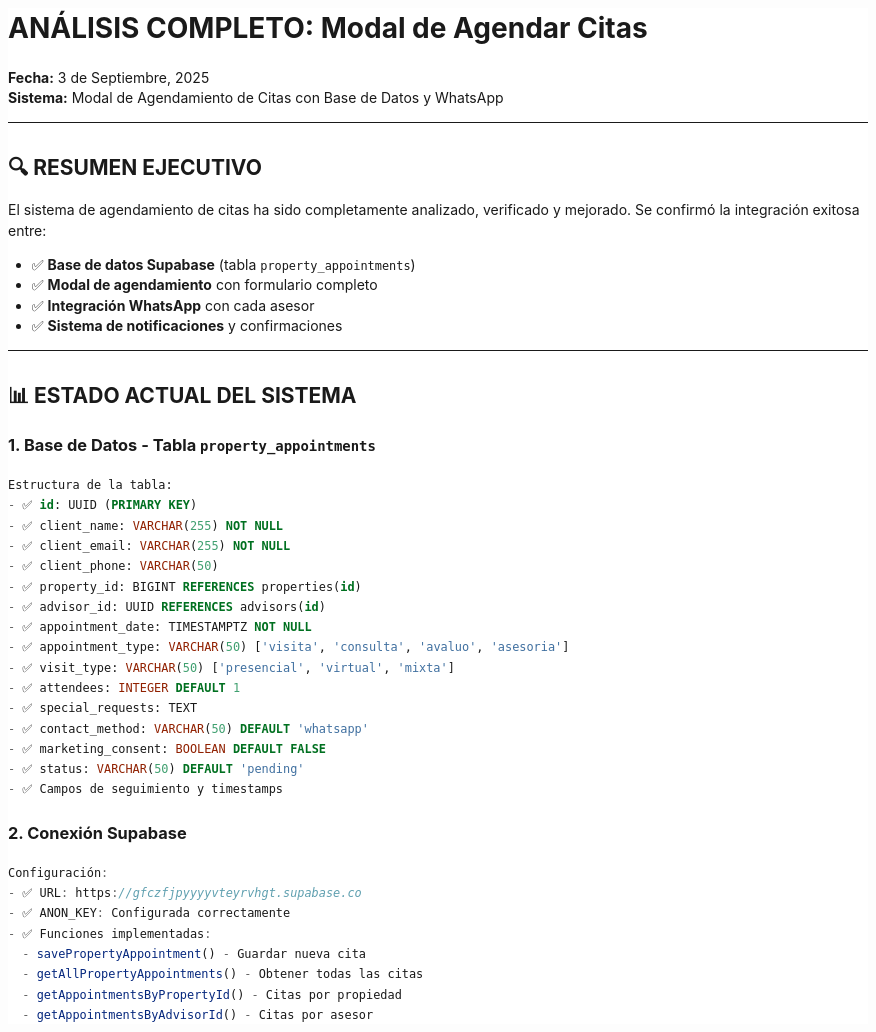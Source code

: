 # ANÁLISIS COMPLETO: Modal de Agendar Citas
**Fecha:** 3 de Septiembre, 2025  
**Sistema:** Modal de Agendamiento de Citas con Base de Datos y WhatsApp

---

## 🔍 **RESUMEN EJECUTIVO**

El sistema de agendamiento de citas ha sido completamente analizado, verificado y mejorado. Se confirmó la integración exitosa entre:
- ✅ **Base de datos Supabase** (tabla `property_appointments`)
- ✅ **Modal de agendamiento** con formulario completo
- ✅ **Integración WhatsApp** con cada asesor
- ✅ **Sistema de notificaciones** y confirmaciones

---

## 📊 **ESTADO ACTUAL DEL SISTEMA**

### **1. Base de Datos - Tabla `property_appointments`**
```sql
Estructura de la tabla:
- ✅ id: UUID (PRIMARY KEY)
- ✅ client_name: VARCHAR(255) NOT NULL
- ✅ client_email: VARCHAR(255) NOT NULL  
- ✅ client_phone: VARCHAR(50)
- ✅ property_id: BIGINT REFERENCES properties(id)
- ✅ advisor_id: UUID REFERENCES advisors(id)
- ✅ appointment_date: TIMESTAMPTZ NOT NULL
- ✅ appointment_type: VARCHAR(50) ['visita', 'consulta', 'avaluo', 'asesoria']
- ✅ visit_type: VARCHAR(50) ['presencial', 'virtual', 'mixta']
- ✅ attendees: INTEGER DEFAULT 1
- ✅ special_requests: TEXT
- ✅ contact_method: VARCHAR(50) DEFAULT 'whatsapp'
- ✅ marketing_consent: BOOLEAN DEFAULT FALSE
- ✅ status: VARCHAR(50) DEFAULT 'pending'
- ✅ Campos de seguimiento y timestamps
```

### **2. Conexión Supabase**
```typescript
Configuración:
- ✅ URL: https://gfczfjpyyyyvteyrvhgt.supabase.co
- ✅ ANON_KEY: Configurada correctamente
- ✅ Funciones implementadas:
  - savePropertyAppointment() - Guardar nueva cita
  - getAllPropertyAppointments() - Obtener todas las citas
  - getAppointmentsByPropertyId() - Citas por propiedad
  - getAppointmentsByAdvisorId() - Citas por asesor
```
